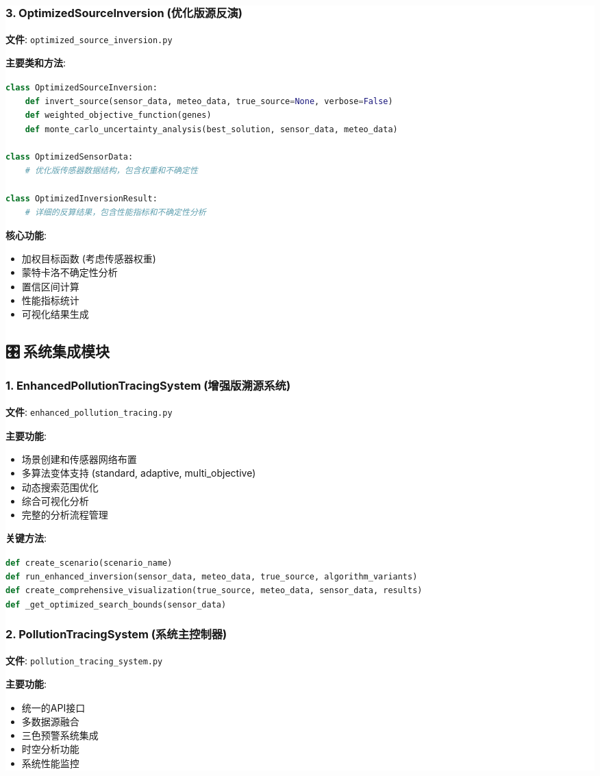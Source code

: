 ### 3. OptimizedSourceInversion (优化版源反演)
**文件**: `optimized_source_inversion.py`

**主要类和方法**:
```python
class OptimizedSourceInversion:
    def invert_source(sensor_data, meteo_data, true_source=None, verbose=False)
    def weighted_objective_function(genes)
    def monte_carlo_uncertainty_analysis(best_solution, sensor_data, meteo_data)

class OptimizedSensorData:
    # 优化版传感器数据结构，包含权重和不确定性

class OptimizedInversionResult:
    # 详细的反算结果，包含性能指标和不确定性分析
```

**核心功能**:
- 加权目标函数 (考虑传感器权重)
- 蒙特卡洛不确定性分析
- 置信区间计算
- 性能指标统计
- 可视化结果生成

## 🎛️ 系统集成模块

### 1. EnhancedPollutionTracingSystem (增强版溯源系统)
**文件**: `enhanced_pollution_tracing.py`

**主要功能**:
- 场景创建和传感器网络布置
- 多算法变体支持 (standard, adaptive, multi_objective)
- 动态搜索范围优化
- 综合可视化分析
- 完整的分析流程管理

**关键方法**:
```python
def create_scenario(scenario_name)
def run_enhanced_inversion(sensor_data, meteo_data, true_source, algorithm_variants)
def create_comprehensive_visualization(true_source, meteo_data, sensor_data, results)
def _get_optimized_search_bounds(sensor_data)
```

### 2. PollutionTracingSystem (系统主控制器)
**文件**: `pollution_tracing_system.py`

**主要功能**:
- 统一的API接口
- 多数据源融合
- 三色预警系统集成
- 时空分析功能
- 系统性能监控
